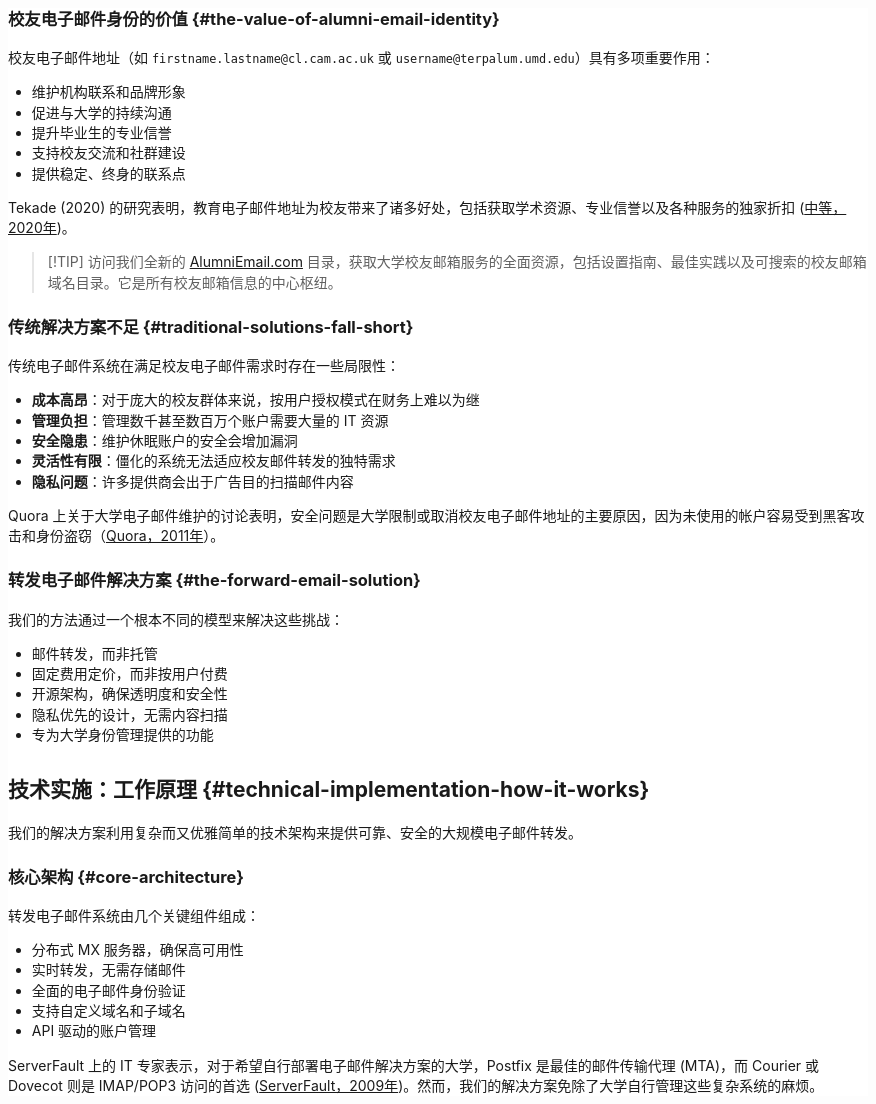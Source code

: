 ### 校友电子邮件身份的价值 {#the-value-of-alumni-email-identity}

校友电子邮件地址（如 `firstname.lastname@cl.cam.ac.uk` 或 `username@terpalum.umd.edu`）具有多项重要作用：

* 维护机构联系和品牌形象
* 促进与大学的持续沟通
* 提升毕业生的专业信誉
* 支持校友交流和社群建设
* 提供稳定、终身的联系点

Tekade (2020) 的研究表明，教育电子邮件地址为校友带来了诸多好处，包括获取学术资源、专业信誉以及各种服务的独家折扣 ([中等，2020年](https://medium.com/coders-capsule/top-20-benefits-of-having-an-educational-email-address-91a09795e05))。

> \[!TIP]
> 访问我们全新的 [AlumniEmail.com](https://alumniemail.com) 目录，获取大学校友邮箱服务的全面资源，包括设置指南、最佳实践以及可搜索的校友邮箱域名目录。它是所有校友邮箱信息的中心枢纽。

### 传统解决方案不足 {#traditional-solutions-fall-short}

传统电子邮件系统在满足校友电子邮件需求时存在一些局限性：

* **成本高昂**：对于庞大的校友群体来说，按用户授权模式在财务上难以为继
* **管理负担**：管理数千甚至数百万个账户需要大量的 IT 资源
* **安全隐患**：维护休眠账户的安全会增加漏洞
* **灵活性有限**：僵化的系统无法适应校友邮件转发的独特需求
* **隐私问题**：许多提供商会出于广告目的扫描邮件内容

Quora 上关于大学电子邮件维护的讨论表明，安全问题是大学限制或取消校友电子邮件地址的主要原因，因为未使用的帐户容易受到黑客攻击和身份盗窃（[Quora，2011年](https://www.quora.com/Is-there-any-cost-for-a-college-or-university-to-maintain-edu-e-mail-addresses)）。

### 转发电子邮件解决方案 {#the-forward-email-solution}

我们的方法通过一个根本不同的模型来解决这些挑战：

* 邮件转发，而非托管
* 固定费用定价，而非按用户付费
* 开源架构，确保透明度和安全性
* 隐私优先的设计，无需内容扫描
* 专为大学身份管理提供的功能

## 技术实施：工作原理 {#technical-implementation-how-it-works}

我们的解决方案利用复杂而又优雅简单的技术架构来提供可靠、安全的大规模电子邮件转发。

### 核心架构 {#core-architecture}

转发电子邮件系统由几个关键组件组成：

* 分布式 MX 服务器，确保高可用性
* 实时转发，无需存储邮件
* 全面的电子邮件身份验证
* 支持自定义域名和子域名
* API 驱动的账户管理

ServerFault 上的 IT 专家表示，对于希望自行部署电子邮件解决方案的大学，Postfix 是最佳的邮件传输代理 (MTA)，而 Courier 或 Dovecot 则是 IMAP/POP3 访问的首选 ([ServerFault，2009年](https://serverfault.com/questions/97364/what-is-the-best-mail-server-for-a-university-with-a-large-amount-of-users))。然而，我们的解决方案免除了大学自行管理这些复杂系统的麻烦。
